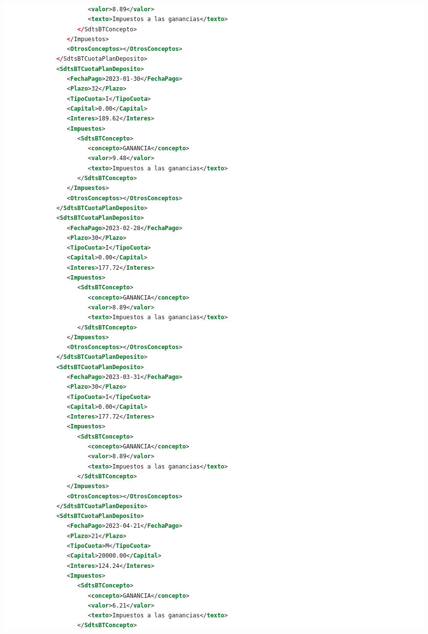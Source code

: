 ```xml 
                        <valor>8.89</valor> 
                        <texto>Impuestos a las ganancias</texto> 
                     </SdtsBTConcepto> 
                  </Impuestos> 
                  <OtrosConceptos></OtrosConceptos> 
               </SdtsBTCuotaPlanDeposito> 
               <SdtsBTCuotaPlanDeposito> 
                  <FechaPago>2023-01-30</FechaPago> 
                  <Plazo>32</Plazo> 
                  <TipoCuota>I</TipoCuota> 
                  <Capital>0.00</Capital> 
                  <Interes>189.62</Interes> 
                  <Impuestos> 
                     <SdtsBTConcepto> 
                        <concepto>GANANCIA</concepto> 
                        <valor>9.48</valor> 
                        <texto>Impuestos a las ganancias</texto> 
                     </SdtsBTConcepto> 
                  </Impuestos> 
                  <OtrosConceptos></OtrosConceptos> 
               </SdtsBTCuotaPlanDeposito> 
               <SdtsBTCuotaPlanDeposito> 
                  <FechaPago>2023-02-28</FechaPago> 
                  <Plazo>30</Plazo> 
                  <TipoCuota>I</TipoCuota> 
                  <Capital>0.00</Capital> 
                  <Interes>177.72</Interes> 
                  <Impuestos> 
                     <SdtsBTConcepto> 
                        <concepto>GANANCIA</concepto> 
                        <valor>8.89</valor> 
                        <texto>Impuestos a las ganancias</texto> 
                     </SdtsBTConcepto> 
                  </Impuestos> 
                  <OtrosConceptos></OtrosConceptos> 
               </SdtsBTCuotaPlanDeposito> 
               <SdtsBTCuotaPlanDeposito> 
                  <FechaPago>2023-03-31</FechaPago> 
                  <Plazo>30</Plazo> 
                  <TipoCuota>I</TipoCuota> 
                  <Capital>0.00</Capital> 
                  <Interes>177.72</Interes> 
                  <Impuestos> 
                     <SdtsBTConcepto> 
                        <concepto>GANANCIA</concepto> 
                        <valor>8.89</valor> 
                        <texto>Impuestos a las ganancias</texto> 
                     </SdtsBTConcepto> 
                  </Impuestos> 
                  <OtrosConceptos></OtrosConceptos> 
               </SdtsBTCuotaPlanDeposito> 
               <SdtsBTCuotaPlanDeposito> 
                  <FechaPago>2023-04-21</FechaPago> 
                  <Plazo>21</Plazo> 
                  <TipoCuota>M</TipoCuota> 
                  <Capital>20000.00</Capital> 
                  <Interes>124.24</Interes> 
                  <Impuestos> 
                     <SdtsBTConcepto> 
                        <concepto>GANANCIA</concepto> 
                        <valor>6.21</valor> 
                        <texto>Impuestos a las ganancias</texto> 
                     </SdtsBTConcepto> 
```